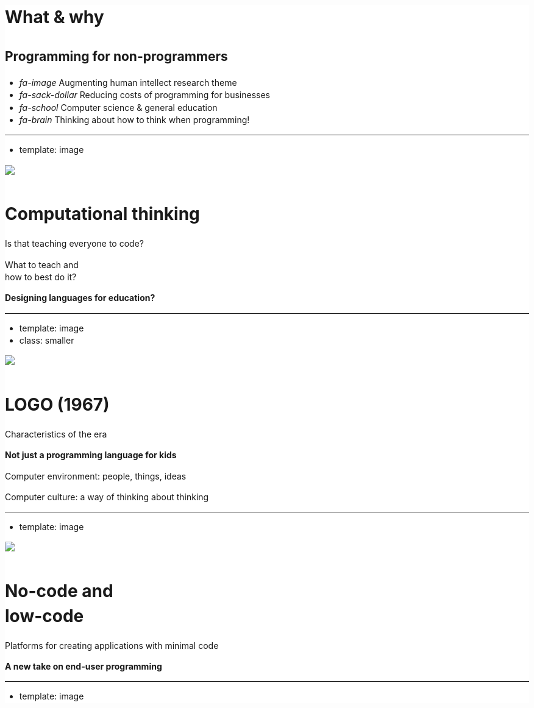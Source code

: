# What & why
## Programming for non-programmers

- *fa-image* Augmenting human intellect research theme
- *fa-sack-dollar* Reducing costs of programming for businesses
- *fa-school* Computer science & general education
- *fa-brain* Thinking about how to think when programming!

-----------------------------------------------------------------------------------------
- template: image

![](img/cognition/cs4all.png)

# Computational thinking

Is that teaching everyone to code?

What to teach and  
how to best do it?

**Designing languages for education?**

-----------------------------------------------------------------------------------------
- template: image
- class: smaller

![](img/cognition/turtle.jpg)

# LOGO (1967)

Characteristics of the era

**Not just a programming language for kids**

Computer environment: people, things, ideas

Computer culture: a way of thinking about thinking

-----------------------------------------------------------------------------------------
- template: image

![](img/cognition/lowcode.jpg)

# No-code and<br />low-code

Platforms for creating applications with minimal code

**A new take on end-user programming**

-----------------------------------------------------------------------------------------
- template: image

